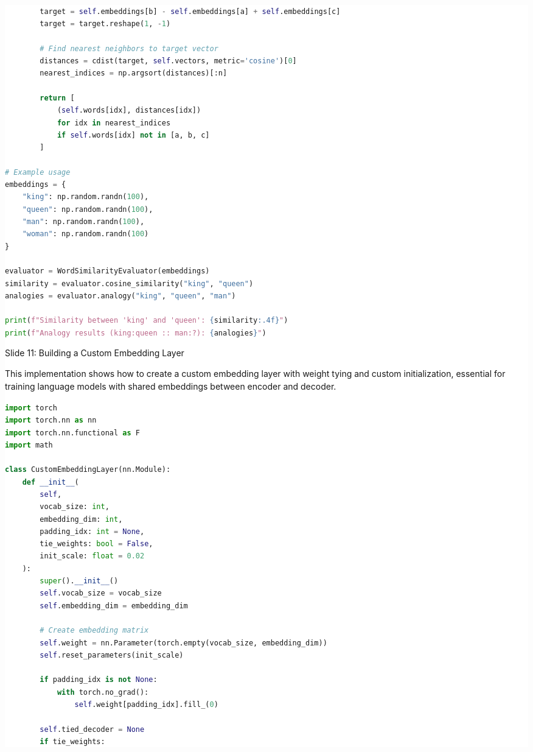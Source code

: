 ```python
        target = self.embeddings[b] - self.embeddings[a] + self.embeddings[c]
        target = target.reshape(1, -1)
        
        # Find nearest neighbors to target vector
        distances = cdist(target, self.vectors, metric='cosine')[0]
        nearest_indices = np.argsort(distances)[:n]
        
        return [
            (self.words[idx], distances[idx]) 
            for idx in nearest_indices
            if self.words[idx] not in [a, b, c]
        ]

# Example usage
embeddings = {
    "king": np.random.randn(100),
    "queen": np.random.randn(100),
    "man": np.random.randn(100),
    "woman": np.random.randn(100)
}

evaluator = WordSimilarityEvaluator(embeddings)
similarity = evaluator.cosine_similarity("king", "queen")
analogies = evaluator.analogy("king", "queen", "man")

print(f"Similarity between 'king' and 'queen': {similarity:.4f}")
print(f"Analogy results (king:queen :: man:?): {analogies}")
```

Slide 11: Building a Custom Embedding Layer

This implementation shows how to create a custom embedding layer with weight tying and custom initialization, essential for training language models with shared embeddings between encoder and decoder.

```python
import torch
import torch.nn as nn
import torch.nn.functional as F
import math

class CustomEmbeddingLayer(nn.Module):
    def __init__(
        self, 
        vocab_size: int, 
        embedding_dim: int, 
        padding_idx: int = None,
        tie_weights: bool = False,
        init_scale: float = 0.02
    ):
        super().__init__()
        self.vocab_size = vocab_size
        self.embedding_dim = embedding_dim
        
        # Create embedding matrix
        self.weight = nn.Parameter(torch.empty(vocab_size, embedding_dim))
        self.reset_parameters(init_scale)
        
        if padding_idx is not None:
            with torch.no_grad():
                self.weight[padding_idx].fill_(0)
        
        self.tied_decoder = None
        if tie_weights:
```